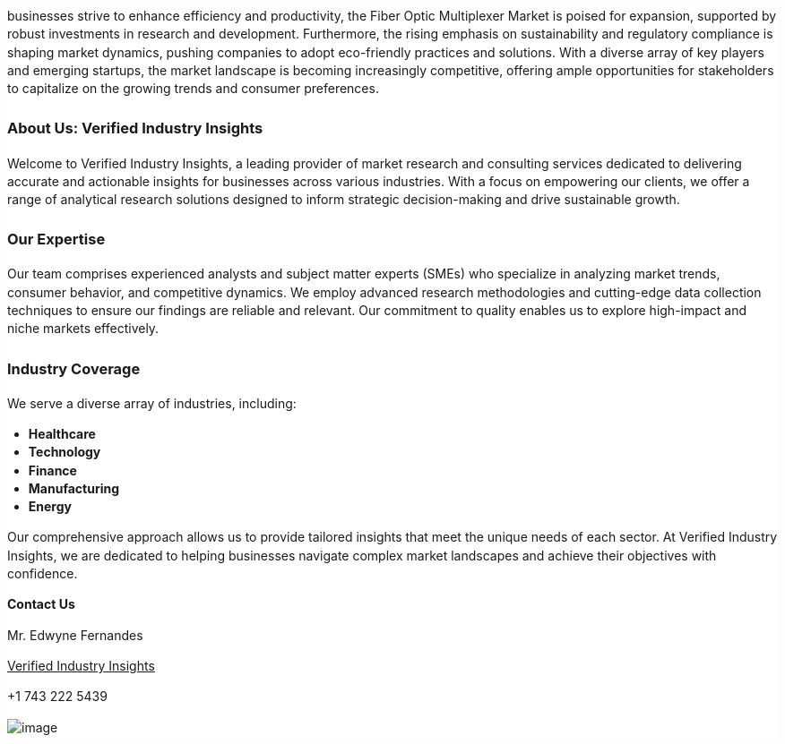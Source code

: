 businesses strive to enhance efficiency and productivity, the Fiber Optic Multiplexer Market is poised for expansion, supported by robust investments in research and development. Furthermore, the rising emphasis on sustainability and regulatory compliance is shaping market dynamics, pushing companies to adopt eco-friendly practices and solutions. With a diverse array of key players and emerging startups, the market landscape is becoming increasingly competitive, offering ample opportunities for stakeholders to capitalize on the growing trends and consumer preferences.</p><h3>About Us: Verified Industry Insights</h3><p>Welcome to Verified Industry Insights, a leading provider of market research and consulting services dedicated to delivering accurate and actionable insights for businesses across various industries. With a focus on empowering our clients, we offer a range of analytical research solutions designed to inform strategic decision-making and drive sustainable growth.</p><h3>Our Expertise</h3><p>Our team comprises experienced analysts and subject matter experts (SMEs) who specialize in analyzing market trends, consumer behavior, and competitive dynamics. We employ advanced research methodologies and cutting-edge data collection techniques to ensure our findings are reliable and relevant. Our commitment to quality enables us to explore high-impact and niche markets effectively.</p><h3>Industry Coverage</h3><p>We serve a diverse array of industries, including:</p><ul><li><strong>Healthcare</strong></li><li><strong>Technology</strong></li><li><strong>Finance</strong></li><li><strong>Manufacturing</strong></li><li><strong>Energy</strong></li></ul><p>Our comprehensive approach allows us to provide tailored insights that meet the unique needs of each sector. At Verified Industry Insights, we are dedicated to helping businesses navigate complex market landscapes and achieve their objectives with confidence.</p><p><strong>Contact Us</strong></p><p>Mr. Edwyne Fernandes</p><p><a href="https://www.verifiedindustryinsights.com/">Verified Industry Insights</a></p><p>+1 743 222 5439</p>
![image](https://github.com/user-attachments/assets/96975737-d462-446d-94aa-c2aee8bdc2d7)
